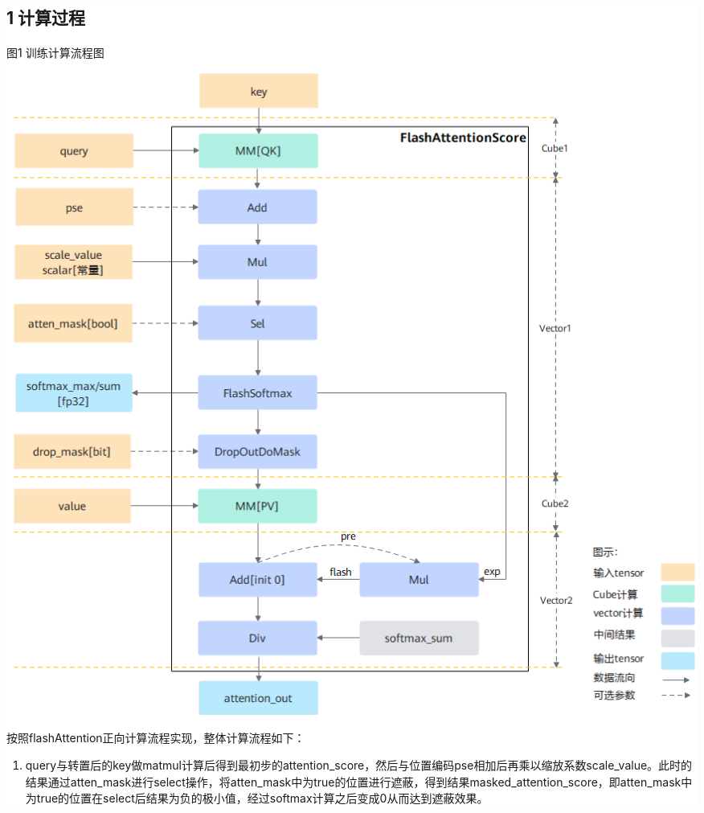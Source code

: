 ## 1 计算过程

图1 训练计算流程图

![流程图](./fig/FlashAttentionScore.png)

按照flashAttention正向计算流程实现，整体计算流程如下：

1. query与转置后的key做matmul计算后得到最初步的attention_score，然后与位置编码pse相加后再乘以缩放系数scale_value。此时的结果通过atten_mask进行select操作，将atten_mask中为true的位置进行遮蔽，得到结果masked_attention_score，即atten_mask中为true的位置在select后结果为负的极小值，经过softmax计算之后变成0从而达到遮蔽效果。
